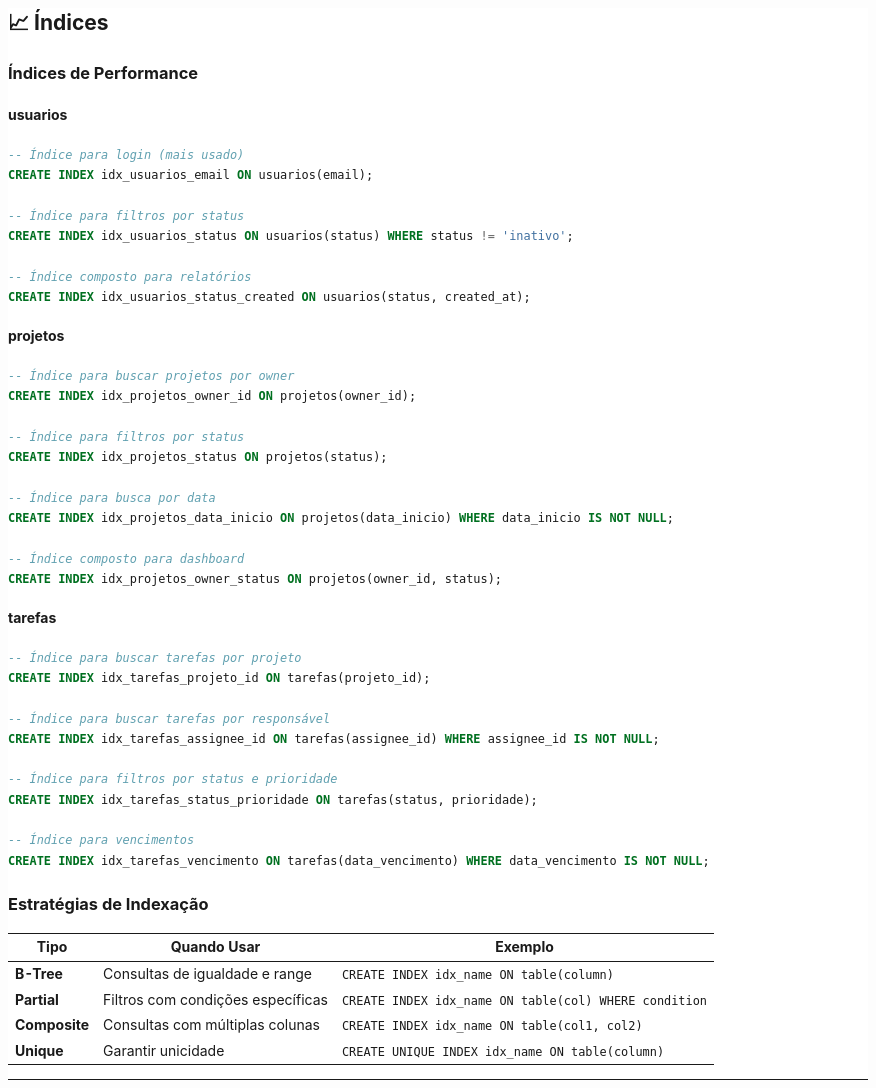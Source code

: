 
## 📈 Índices

### Índices de Performance

#### usuarios

```sql
-- Índice para login (mais usado)
CREATE INDEX idx_usuarios_email ON usuarios(email);

-- Índice para filtros por status
CREATE INDEX idx_usuarios_status ON usuarios(status) WHERE status != 'inativo';

-- Índice composto para relatórios
CREATE INDEX idx_usuarios_status_created ON usuarios(status, created_at);
```

#### projetos

```sql
-- Índice para buscar projetos por owner
CREATE INDEX idx_projetos_owner_id ON projetos(owner_id);

-- Índice para filtros por status
CREATE INDEX idx_projetos_status ON projetos(status);

-- Índice para busca por data
CREATE INDEX idx_projetos_data_inicio ON projetos(data_inicio) WHERE data_inicio IS NOT NULL;

-- Índice composto para dashboard
CREATE INDEX idx_projetos_owner_status ON projetos(owner_id, status);
```

#### tarefas

```sql
-- Índice para buscar tarefas por projeto
CREATE INDEX idx_tarefas_projeto_id ON tarefas(projeto_id);

-- Índice para buscar tarefas por responsável
CREATE INDEX idx_tarefas_assignee_id ON tarefas(assignee_id) WHERE assignee_id IS NOT NULL;

-- Índice para filtros por status e prioridade
CREATE INDEX idx_tarefas_status_prioridade ON tarefas(status, prioridade);

-- Índice para vencimentos
CREATE INDEX idx_tarefas_vencimento ON tarefas(data_vencimento) WHERE data_vencimento IS NOT NULL;
```

### Estratégias de Indexação

| Tipo | Quando Usar | Exemplo |
|------|-------------|----------|
| **B-Tree** | Consultas de igualdade e range | `CREATE INDEX idx_name ON table(column)` |
| **Partial** | Filtros com condições específicas | `CREATE INDEX idx_name ON table(col) WHERE condition` |
| **Composite** | Consultas com múltiplas colunas | `CREATE INDEX idx_name ON table(col1, col2)` |
| **Unique** | Garantir unicidade | `CREATE UNIQUE INDEX idx_name ON table(column)` |

---